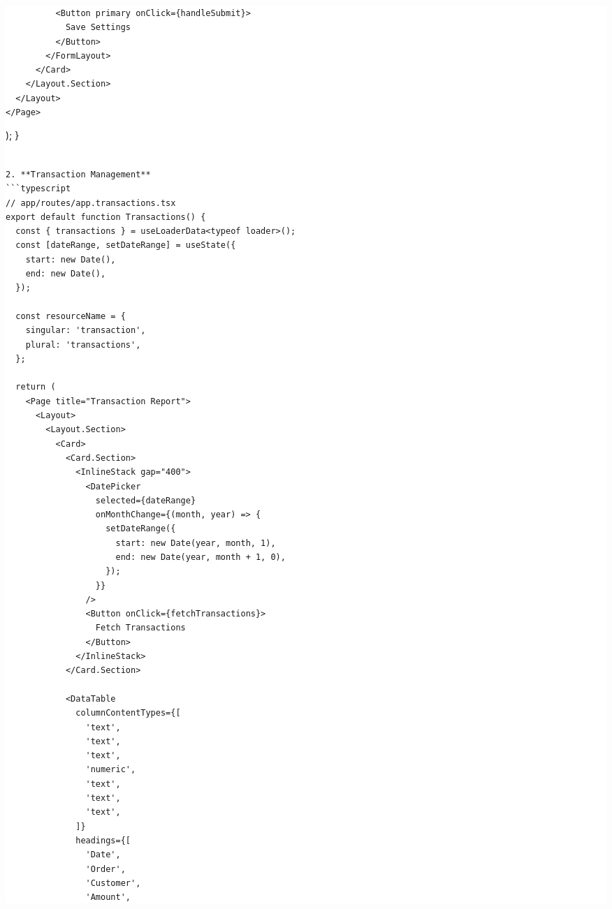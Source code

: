               <Button primary onClick={handleSubmit}>
                Save Settings
              </Button>
            </FormLayout>
          </Card>
        </Layout.Section>
      </Layout>
    </Page>
  );
}
```

2. **Transaction Management**
```typescript
// app/routes/app.transactions.tsx
export default function Transactions() {
  const { transactions } = useLoaderData<typeof loader>();
  const [dateRange, setDateRange] = useState({
    start: new Date(),
    end: new Date(),
  });

  const resourceName = {
    singular: 'transaction',
    plural: 'transactions',
  };

  return (
    <Page title="Transaction Report">
      <Layout>
        <Layout.Section>
          <Card>
            <Card.Section>
              <InlineStack gap="400">
                <DatePicker
                  selected={dateRange}
                  onMonthChange={(month, year) => {
                    setDateRange({
                      start: new Date(year, month, 1),
                      end: new Date(year, month + 1, 0),
                    });
                  }}
                />
                <Button onClick={fetchTransactions}>
                  Fetch Transactions
                </Button>
              </InlineStack>
            </Card.Section>

            <DataTable
              columnContentTypes={[
                'text',
                'text',
                'text',
                'numeric',
                'text',
                'text',
                'text',
              ]}
              headings={[
                'Date',
                'Order',
                'Customer',
                'Amount',
```
